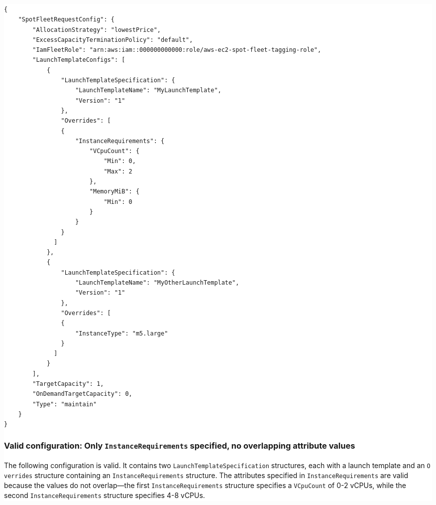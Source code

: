 ```
{
    "SpotFleetRequestConfig": {
        "AllocationStrategy": "lowestPrice",
        "ExcessCapacityTerminationPolicy": "default",
        "IamFleetRole": "arn:aws:iam::000000000000:role/aws-ec2-spot-fleet-tagging-role",
        "LaunchTemplateConfigs": [
            {
                "LaunchTemplateSpecification": {
                    "LaunchTemplateName": "MyLaunchTemplate",
                    "Version": "1"
                },
                "Overrides": [
                {
                    "InstanceRequirements": {
                        "VCpuCount": {
                            "Min": 0,
                            "Max": 2
                        },
                        "MemoryMiB": {
                            "Min": 0
                        }
                    }
                }
              ]
            },
            {
                "LaunchTemplateSpecification": {
                    "LaunchTemplateName": "MyOtherLaunchTemplate",
                    "Version": "1"
                },
                "Overrides": [
                {
                    "InstanceType": "m5.large"
                }
              ]
            }
        ],
        "TargetCapacity": 1,
        "OnDemandTargetCapacity": 0,
        "Type": "maintain"
    }
}
```

### Valid configuration: Only `InstanceRequirements` specified, no overlapping attribute values<a name="sf-abs-example-config6"></a>

The following configuration is valid\. It contains two `LaunchTemplateSpecification` structures, each with a launch template and an `Overrides` structure containing an `InstanceRequirements` structure\. The attributes specified in `InstanceRequirements` are valid because the values do not overlap—the first `InstanceRequirements` structure specifies a `VCpuCount` of 0\-2 vCPUs, while the second `InstanceRequirements` structure specifies 4\-8 vCPUs\.
